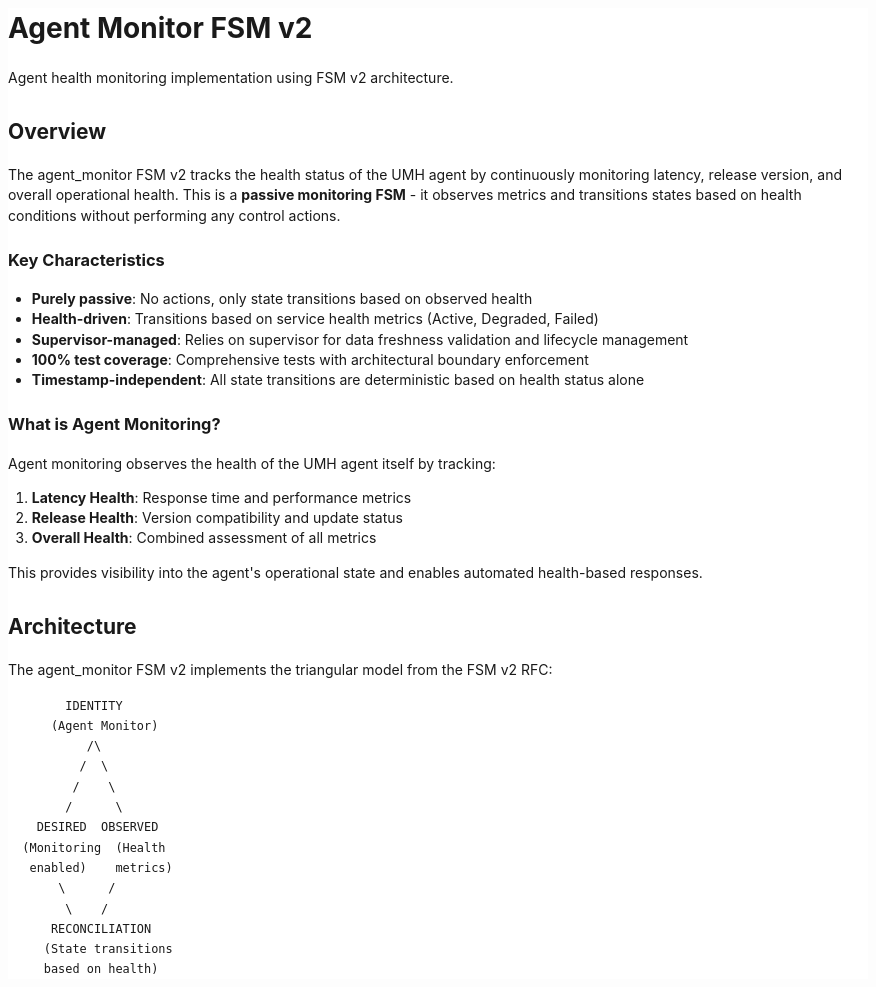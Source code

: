 # Agent Monitor FSM v2

Agent health monitoring implementation using FSM v2 architecture.

## Overview

The agent_monitor FSM v2 tracks the health status of the UMH agent by continuously monitoring latency, release version, and overall operational health. This is a **passive monitoring FSM** - it observes metrics and transitions states based on health conditions without performing any control actions.

### Key Characteristics

- **Purely passive**: No actions, only state transitions based on observed health
- **Health-driven**: Transitions based on service health metrics (Active, Degraded, Failed)
- **Supervisor-managed**: Relies on supervisor for data freshness validation and lifecycle management
- **100% test coverage**: Comprehensive tests with architectural boundary enforcement
- **Timestamp-independent**: All state transitions are deterministic based on health status alone

### What is Agent Monitoring?

Agent monitoring observes the health of the UMH agent itself by tracking:

1. **Latency Health**: Response time and performance metrics
2. **Release Health**: Version compatibility and update status
3. **Overall Health**: Combined assessment of all metrics

This provides visibility into the agent's operational state and enables automated health-based responses.

## Architecture

The agent_monitor FSM v2 implements the triangular model from the FSM v2 RFC:

```
        IDENTITY
      (Agent Monitor)
           /\
          /  \
         /    \
        /      \
    DESIRED  OBSERVED
  (Monitoring  (Health
   enabled)    metrics)
       \      /
        \    /
      RECONCILIATION
     (State transitions
     based on health)
```
